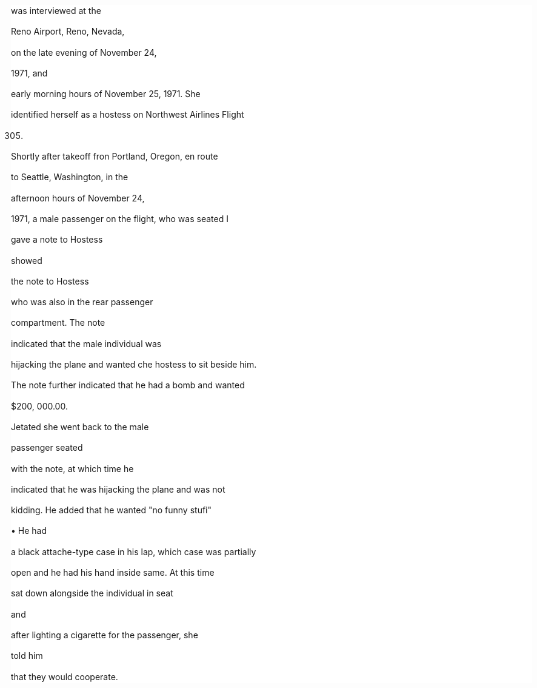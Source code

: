 was interviewed at the

Reno Airport, Reno, Nevada,

on the late evening of November 24,

1971, and

early morning hours of November 25, 1971. She

identified herself as a hostess on Northwest Airlines Flight

305.

Shortly after takeoff fron Portland, Oregon, en route

to Seattle, Washington, in the

afternoon hours of November 24,

1971, a male passenger on the flight, who was seated I

gave a note to Hostess

showed

the note to Hostess

who was also in the rear passenger

compartment. The note

indicated that the male individual was

hijacking the plane and wanted che hostess to sit beside him.

The note further indicated that he had a bomb and wanted

$200, 000.00.

Jetated she went back to the male

passenger seated

with the note, at which time he

indicated that he was hijacking the plane and was not

kidding. He added that he wanted "no funny stufi"

• He had

a black attache-type case in his lap, which case was partially

open and he had his hand inside same. At this time

sat down alongside the individual in seat

and

after lighting a cigarette for the passenger, she

told him

that they would cooperate.
